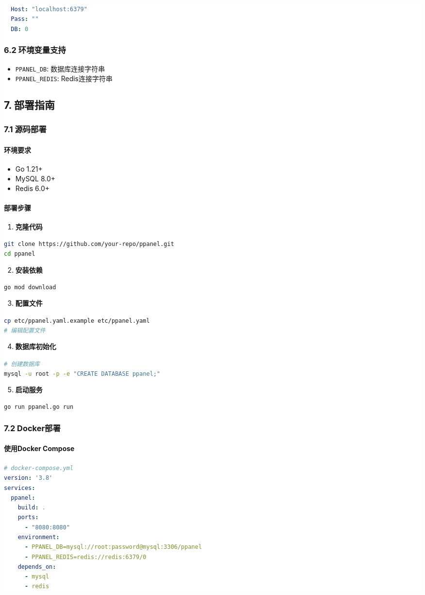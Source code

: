 ```yaml
  Host: "localhost:6379"
  Pass: ""
  DB: 0
```

### 6.2 环境变量支持

- `PPANEL_DB`: 数据库连接字符串
- `PPANEL_REDIS`: Redis连接字符串

## 7. 部署指南

### 7.1 源码部署

#### 环境要求
- Go 1.21+
- MySQL 8.0+
- Redis 6.0+

#### 部署步骤

1. **克隆代码**
```bash
git clone https://github.com/your-repo/ppanel.git
cd ppanel
```

2. **安装依赖**
```bash
go mod download
```

3. **配置文件**
```bash
cp etc/ppanel.yaml.example etc/ppanel.yaml
# 编辑配置文件
```

4. **数据库初始化**
```bash
# 创建数据库
mysql -u root -p -e "CREATE DATABASE ppanel;"
```

5. **启动服务**
```bash
go run ppanel.go run
```

### 7.2 Docker部署

#### 使用Docker Compose

```yaml
# docker-compose.yml
version: '3.8'
services:
  ppanel:
    build: .
    ports:
      - "8080:8080"
    environment:
      - PPANEL_DB=mysql://root:password@mysql:3306/ppanel
      - PPANEL_REDIS=redis://redis:6379/0
    depends_on:
      - mysql
      - redis
```